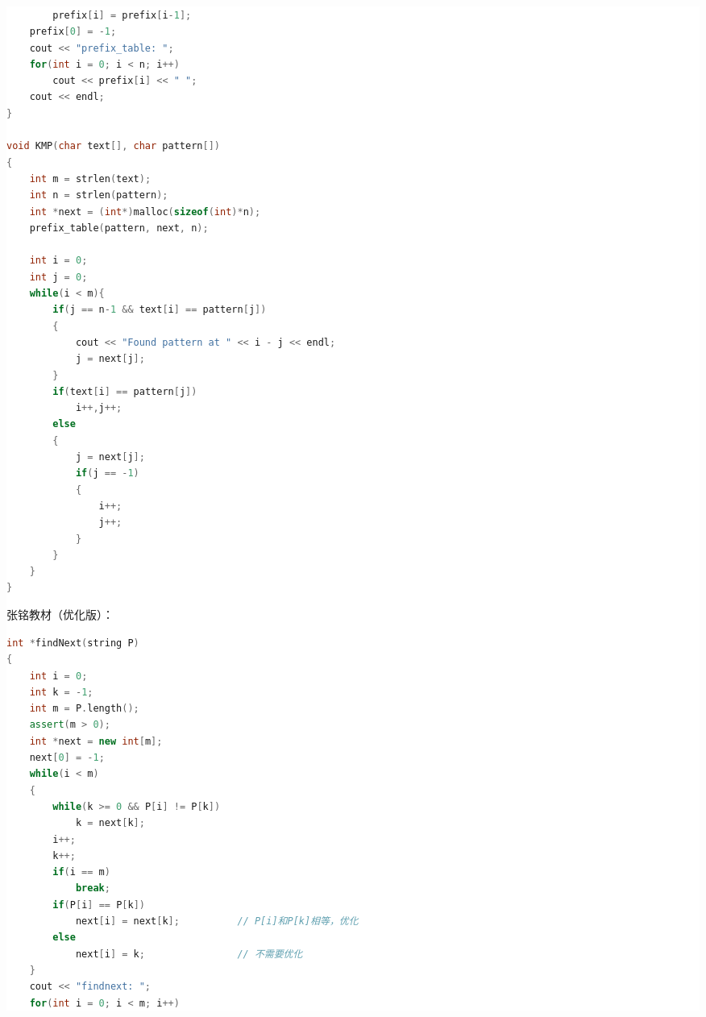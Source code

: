    ```cpp
           prefix[i] = prefix[i-1];
       prefix[0] = -1;
       cout << "prefix_table: ";
       for(int i = 0; i < n; i++)
           cout << prefix[i] << " ";
       cout << endl;
   }

   void KMP(char text[], char pattern[])
   {
       int m = strlen(text);
       int n = strlen(pattern);
       int *next = (int*)malloc(sizeof(int)*n);
       prefix_table(pattern, next, n);

       int i = 0;
       int j = 0;
       while(i < m){
           if(j == n-1 && text[i] == pattern[j])
           {
               cout << "Found pattern at " << i - j << endl;
               j = next[j];
           }
           if(text[i] == pattern[j])
               i++,j++;
           else
           {
               j = next[j];
               if(j == -1)
               {
                   i++;
                   j++;
               }
           }
       }
   }
   ```

   张铭教材（优化版）：

   ```cpp
   int *findNext(string P)
   {
       int i = 0;
       int k = -1;
       int m = P.length();
       assert(m > 0);
       int *next = new int[m];
       next[0] = -1;
       while(i < m)
       {
           while(k >= 0 && P[i] != P[k])
               k = next[k];
           i++;
           k++;
           if(i == m)
               break;
           if(P[i] == P[k])
               next[i] = next[k];          // P[i]和P[k]相等，优化
           else
               next[i] = k;                // 不需要优化
       }
       cout << "findnext: ";
       for(int i = 0; i < m; i++)
   ```